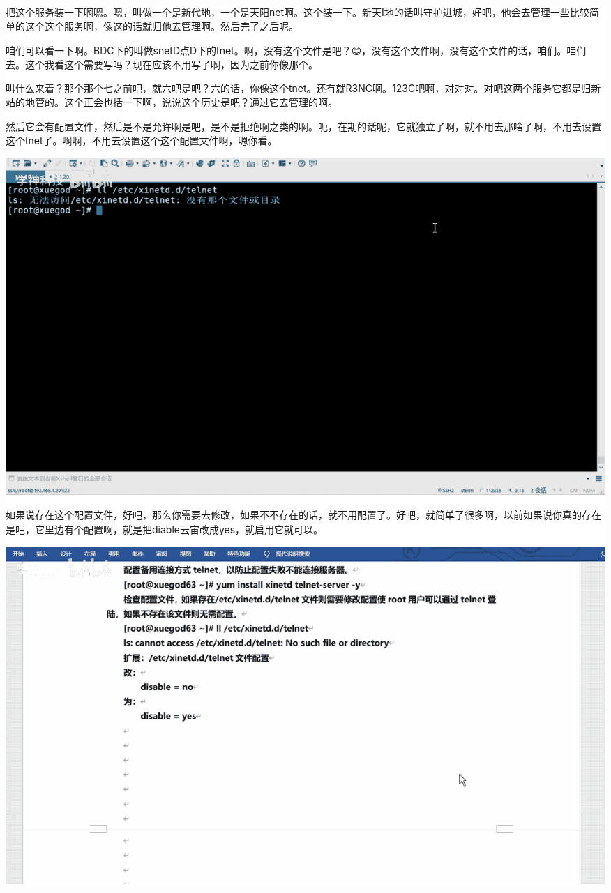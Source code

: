 把这个服务装一下啊嗯。嗯，叫做一个是新代地，一个是天阳net啊。这个装一下。新天I地的话叫守护进城，好吧，他会去管理一些比较简单的这个这个服务啊，像这的话就归他去管理啊。然后完了之后呢。

咱们可以看一下啊。BDC下的叫做snetD点D下的tnet。啊，没有这个文件是吧？😊，没有这个文件啊，没有这个文件的话，咱们。咱们去。这个我看这个需要写吗？现在应该不用写了啊，因为之前你像那个。

叫什么来着？那个那个七之前吧，就六吧是吧？六的话，你像这个tnet。还有就R3NC啊。123C吧啊，对对对。对吧这两个服务它都是归新站的地管的。这个正会也括一下啊，说说这个历史是吧？通过它去管理的啊。

然后它会有配置文件，然后是不是允许啊是吧，是不是拒绝啊之类的啊。呃，在期的话呢，它就独立了啊，就不用去那啥了啊，不用去设置这个tnet了。啊啊，不用去设置这个这个配置文件啊，嗯你看。



![](img/f212e26035a499e2f2249827c9627cf9_7.png)

如果说存在这个配置文件，好吧，那么你需要去修改，如果不不存在的话，就不用配置了。好吧，就简单了很多啊，以前如果说你真的存在是吧，它里边有个配置啊，就是把diable云宙改成yes，就启用它就可以。



![](img/f212e26035a499e2f2249827c9627cf9_9.png)

